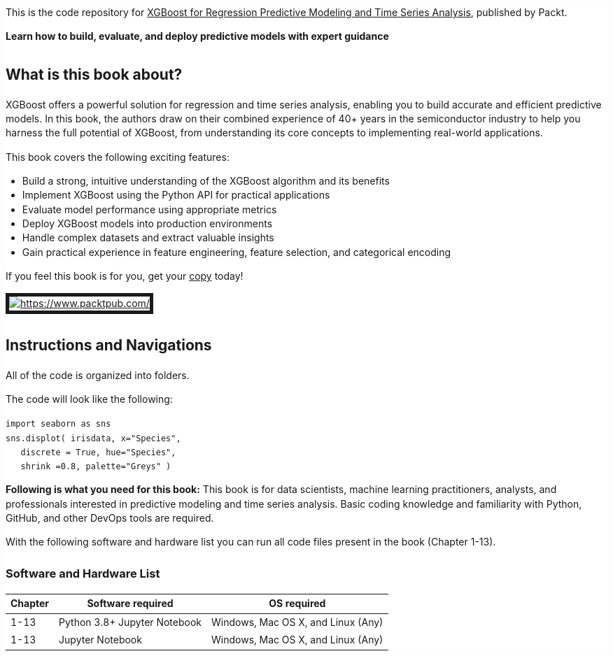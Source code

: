 This is the code repository for [XGBoost for Regression Predictive Modeling and Time Series Analysis](https://www.packtpub.com/en-at/product/xgboost-for-regression-predictive-modeling-and-time-series-analysis-9781805123057), published by Packt.

**Learn how to build, evaluate, and deploy predictive models with expert guidance**

## What is this book about?
XGBoost offers a powerful solution for regression and time series analysis, enabling you to build accurate and efficient predictive models. In this book, the authors draw on their combined experience of 40+ years in the semiconductor industry to help you harness the full potential of XGBoost, from understanding its core concepts to implementing real-world applications.

This book covers the following exciting features: 
* Build a strong, intuitive understanding of the XGBoost algorithm and its benefits
* Implement XGBoost using the Python API for practical applications
* Evaluate model performance using appropriate metrics
* Deploy XGBoost models into production environments
* Handle complex datasets and extract valuable insights
* Gain practical experience in feature engineering, feature selection, and categorical encoding

If you feel this book is for you, get your [copy](https://www.amazon.in/XGBoost-Regression-Predictive-Modeling-Analysis-ebook/dp/B0C9HX2QML) today!

<a href="https://www.packtpub.com/?utm_source=github&utm_medium=banner&utm_campaign=GitHubBanner"><img src="https://raw.githubusercontent.com/PacktPublishing/GitHub/master/GitHub.png" alt="https://www.packtpub.com/" border="5" /></a>

## Instructions and Navigations
All of the code is organized into folders.

The code will look like the following:
```
import seaborn as sns
sns.displot( irisdata, x="Species",
   discrete = True, hue="Species", 
   shrink =0.8, palette="Greys" )
```

**Following is what you need for this book:**
This book is for data scientists, machine learning practitioners, analysts, and professionals interested in predictive modeling and time series analysis. Basic coding knowledge and familiarity with Python, GitHub, and other DevOps tools are required.

With the following software and hardware list you can run all code files present in the book (Chapter 1-13).

### Software and Hardware List

| Chapter  | Software required                                                                    | OS required                        |
| -------- | -------------------------------------------------------------------------------------| -----------------------------------|
|  	1-13	   |   			Python 3.8+  Jupyter Notebook| Windows, Mac OS X, and Linux (Any) |
|       1-13| Jupyter Notebook| Windows, Mac OS X, and Linux (Any) |

